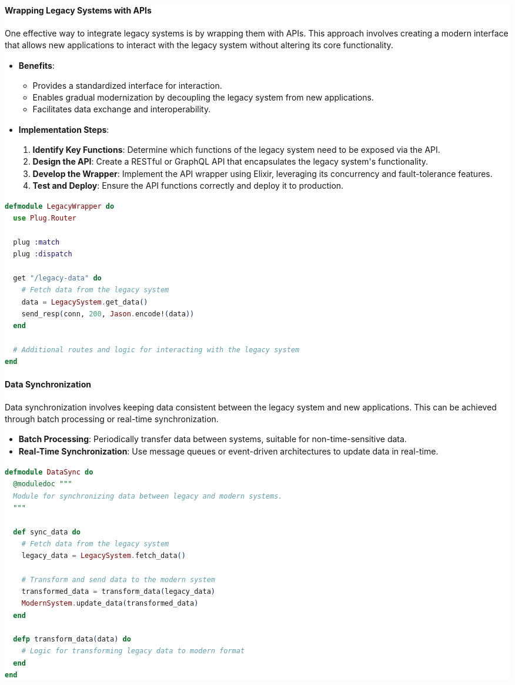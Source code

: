 #### Wrapping Legacy Systems with APIs

One effective way to integrate legacy systems is by wrapping them with APIs. This approach involves creating a modern interface that allows new applications to interact with the legacy system without altering its core functionality.

- **Benefits**: 
  - Provides a standardized interface for interaction.
  - Enables gradual modernization by decoupling the legacy system from new applications.
  - Facilitates data exchange and interoperability.

- **Implementation Steps**:
  1. **Identify Key Functions**: Determine which functions of the legacy system need to be exposed via the API.
  2. **Design the API**: Create a RESTful or GraphQL API that encapsulates the legacy system's functionality.
  3. **Develop the Wrapper**: Implement the API wrapper using Elixir, leveraging its concurrency and fault-tolerance features.
  4. **Test and Deploy**: Ensure the API functions correctly and deploy it to production.

```elixir
defmodule LegacyWrapper do
  use Plug.Router

  plug :match
  plug :dispatch

  get "/legacy-data" do
    # Fetch data from the legacy system
    data = LegacySystem.get_data()
    send_resp(conn, 200, Jason.encode!(data))
  end

  # Additional routes and logic for interacting with the legacy system
end
```

#### Data Synchronization

Data synchronization involves keeping data consistent between the legacy system and new applications. This can be achieved through batch processing or real-time synchronization.

- **Batch Processing**: Periodically transfer data between systems, suitable for non-time-sensitive data.
- **Real-Time Synchronization**: Use message queues or event-driven architectures to update data in real-time.

```elixir
defmodule DataSync do
  @moduledoc """
  Module for synchronizing data between legacy and modern systems.
  """

  def sync_data do
    # Fetch data from the legacy system
    legacy_data = LegacySystem.fetch_data()

    # Transform and send data to the modern system
    transformed_data = transform_data(legacy_data)
    ModernSystem.update_data(transformed_data)
  end

  defp transform_data(data) do
    # Logic for transforming legacy data to modern format
  end
end
```
